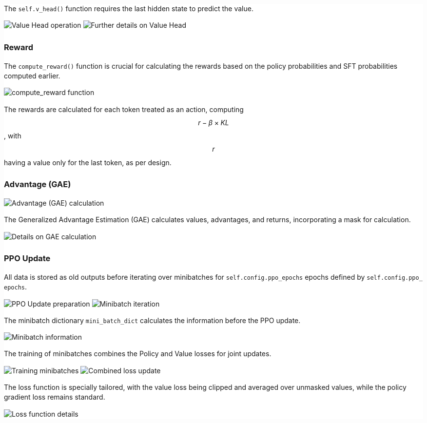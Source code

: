 The `self.v_head()` function requires the last hidden state to predict the value.


<img src="https://raw.githubusercontent.com/Wind2375like/I-m_Ghost/main/img20230913103215.png" alt="Value Head operation" width="100%" data-zoomable/>


<img src="https://raw.githubusercontent.com/Wind2375like/I-m_Ghost/main/img20230913103109.png" alt="Further details on Value Head" width="100%" data-zoomable/>

### Reward

The `compute_reward()` function is crucial for calculating the rewards based on the policy probabilities and SFT probabilities computed earlier.


<img src="https://raw.githubusercontent.com/Wind2375like/I-m_Ghost/main/img20230914143435.png" alt="compute_reward function" width="100%" data-zoomable/>

The rewards are calculated for each token treated as an action, computing $$r−\beta×KL$$, with $$r$$ having a value only for the last token, as per design.

### Advantage (GAE)


<img src="https://raw.githubusercontent.com/Wind2375like/I-m_Ghost/main/img20230914144039.png" alt="Advantage (GAE) calculation" width="100%" data-zoomable/>

The Generalized Advantage Estimation (GAE) calculates values, advantages, and returns, incorporating a mask for calculation.


<img src="https://raw.githubusercontent.com/Wind2375like/I-m_Ghost/main/img20230914144124.png" alt="Details on GAE calculation" width="100%" data-zoomable/>

### PPO Update

All data is stored as old outputs before iterating over minibatches for `self.config.ppo_epochs` epochs defined by `self.config.ppo_epochs`.


<img src="https://raw.githubusercontent.com/Wind2375like/I-m_Ghost/main/img20230914144241.png" alt="PPO Update preparation" width="100%" data-zoomable/>
<img src="https://raw.githubusercontent.com/Wind2375like/I-m_Ghost/main/img20230914144403.png" alt="Minibatch iteration" width="100%" data-zoomable/>

The minibatch dictionary `mini_batch_dict` calculates the information before the PPO update.


<img src="https://raw.githubusercontent.com/Wind2375like/I-m_Ghost/main/imgimg20230914144537.png" alt="Minibatch information" width="100%" data-zoomable/>

The training of minibatches combines the Policy and Value losses for joint updates.


<img src="https://raw.githubusercontent.com/Wind2375like/I-m_Ghost/main/img20230914144606.png" alt="Training minibatches" width="100%" data-zoomable/>
<img src="https://raw.githubusercontent.com/Wind2375like/I-m_Ghost/main/imgimg20230914144700.png" alt="Combined loss update" width="100%" data-zoomable/>

The loss function is specially tailored, with the value loss being clipped and averaged over unmasked values, while the policy gradient loss remains standard.


<img src="https://raw.githubusercontent.com/Wind2375like/I-m_Ghost/main/img20230914145020.png" alt="Loss function details" width="100%" data-zoomable/>
